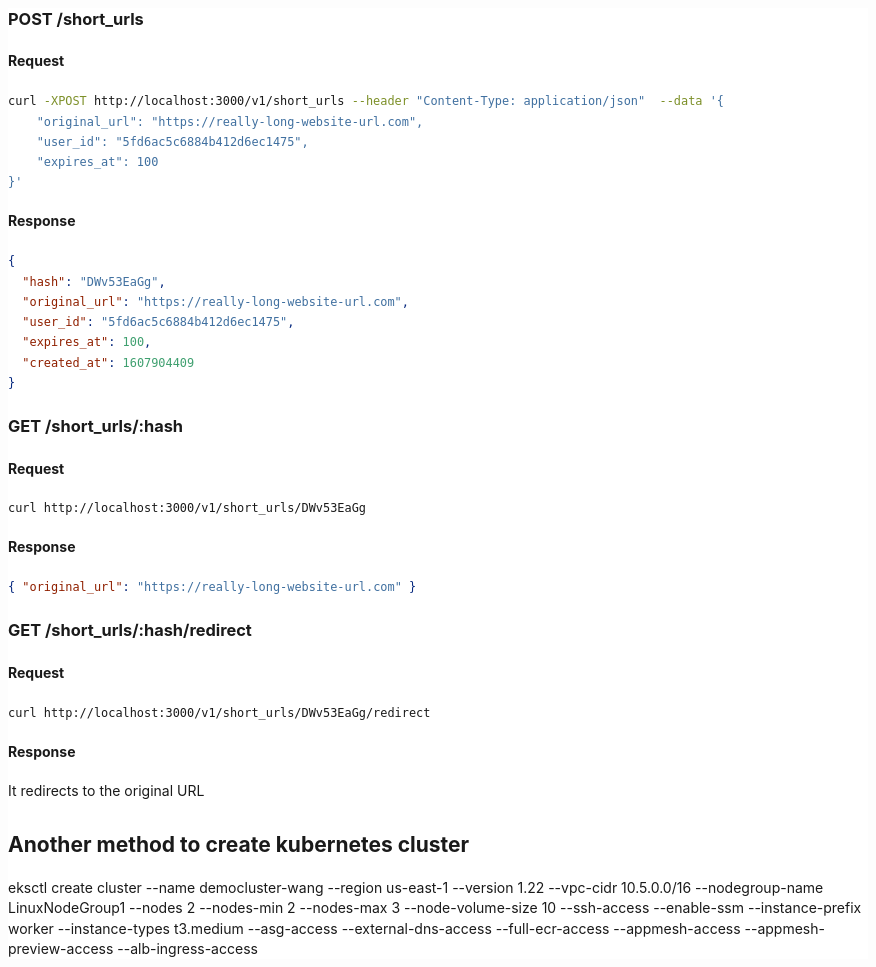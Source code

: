 ### POST /short_urls

#### Request

```bash
curl -XPOST http://localhost:3000/v1/short_urls --header "Content-Type: application/json"  --data '{
    "original_url": "https://really-long-website-url.com",
    "user_id": "5fd6ac5c6884b412d6ec1475",
    "expires_at": 100
}'
```

#### Response

```json
{
  "hash": "DWv53EaGg",
  "original_url": "https://really-long-website-url.com",
  "user_id": "5fd6ac5c6884b412d6ec1475",
  "expires_at": 100,
  "created_at": 1607904409
}
```

### GET /short_urls/:hash

#### Request

```bash
curl http://localhost:3000/v1/short_urls/DWv53EaGg
```

#### Response

```json
{ "original_url": "https://really-long-website-url.com" }
```

### GET /short_urls/:hash/redirect

#### Request

```bash
curl http://localhost:3000/v1/short_urls/DWv53EaGg/redirect
```

#### Response

It redirects to the original URL

## Another method to create kubernetes cluster 
eksctl create cluster --name democluster-wang --region us-east-1 --version 1.22 --vpc-cidr 10.5.0.0/16 --nodegroup-name LinuxNodeGroup1 --nodes 2 --nodes-min 2 --nodes-max 3 --node-volume-size 10 --ssh-access --enable-ssm --instance-prefix worker --instance-types t3.medium  --asg-access --external-dns-access --full-ecr-access --appmesh-access --appmesh-preview-access --alb-ingress-access